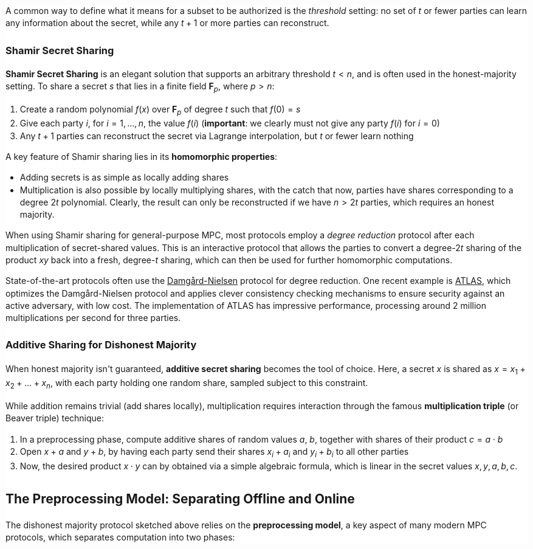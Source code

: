 A common way to define what it means for a subset to be authorized is the *threshold* setting: no set of $t$ or fewer parties can learn any information about the secret, while any $t+1$ or more parties can reconstruct.

### Shamir Secret Sharing

**Shamir Secret Sharing** is an elegant solution that supports an arbitrary threshold $t < n$, and is often used in the honest-majority setting. To share a secret $s$ that lies in a finite field $\mathbf F_p$, where $p>n$:
1. Create a random polynomial $f(x)$ over $\mathbf F_p$ of degree $t$ such that $f(0) = s$
2. Give each party $i$, for $i=1, \dots, n$, the value $f(i)$ (**important**: we clearly must not give any party $f(i)$ for $i=0$)
3. Any $t+1$ parties can reconstruct the secret via Lagrange interpolation, but $t$ or fewer learn nothing

A key feature of Shamir sharing lies in its **homomorphic properties**: 
- Adding secrets is as simple as locally adding shares
- Multiplication is also possible by locally multiplying shares, with the catch that now, parties have shares corresponding to a degree $2t$ polynomial. Clearly, the result can only be reconstructed if we have $n > 2t$ parties, which requires an honest majority.

When using Shamir sharing for general-purpose MPC, most protocols employ a *degree reduction* protocol after each multiplication of secret-shared values. This is an interactive protocol that allows the parties to convert a degree-$2t$ sharing of the product $xy$ back into a fresh, degree-$t$ sharing, which can then be used for further homomorphic computations.

State-of-the-art protocols often use the [Damgård-Nielsen](https://www.iacr.org/archive/crypto2007/46220565/46220565.pdf) protocol for degree reduction. One recent example is [ATLAS](https://eprint.iacr.org/2021/833), which optimizes the Damgård-Nielsen protocol and applies clever consistency checking mechanisms to ensure security against an active adversary, with low cost.
The implementation of ATLAS has impressive performance, processing around 2 million multiplications per second for three parties.

### Additive Sharing for Dishonest Majority

When honest majority isn't guaranteed, **additive secret sharing** becomes the tool of choice. Here, a secret $x$ is shared as $x = x_1 + x_2 + \dots + x_n$, with each party holding one random share, sampled subject to this constraint.

While addition remains trivial (add shares locally), multiplication requires interaction through the famous **multiplication triple** (or Beaver triple) technique:
1. In a preprocessing phase, compute additive shares of random values $a$, $b$, together with shares of their product $c = a \cdot b$
2. Open $x+a$ and $y+b$, by having each party send their shares $x_i + a_i$ and $y_i + b_i$ to all other parties
3. Now, the desired product $x\cdot y$ can by obtained via a simple algebraic formula, which is linear in the secret values $x, y, a, b, c$.

## The Preprocessing Model: Separating Offline and Online

The dishonest majority protocol sketched above relies on
the **preprocessing model**, a key aspect of many modern MPC protocols, which separates computation into two phases:
